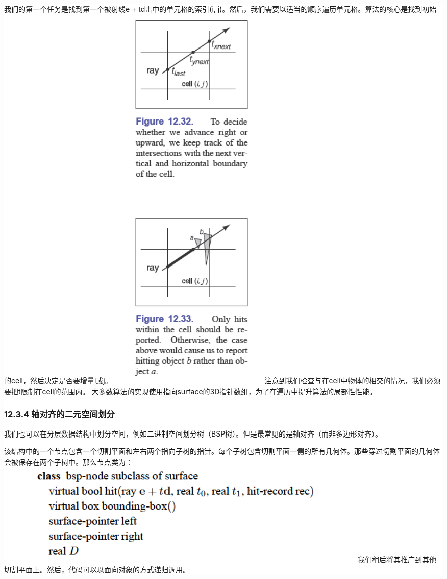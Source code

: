 我们的第一个任务是找到第一个被射线e + td击中的单元格的索引(i, j)。然后，我们需要以适当的顺序遍历单元格。算法的核心是找到初始的cell，然后决定是否要增量i或j。
![](pic/Pasted%20image%2020240322162013.png)
注意到我们检查与在cell中物体的相交的情况，我们必须要把t限制在cell的范围内。
大多数算法的实现使用指向surface的3D指针数组，为了在遍历中提升算法的局部性性能。
### 12.3.4 轴对齐的二元空间划分
我们也可以在分层数据结构中划分空间，例如二进制空间划分树（BSP树）。但是最常见的是轴对齐（而非多边形对齐）。

该结构中的一个节点包含一个切割平面和左右两个指向子树的指针。每个子树包含切割平面一侧的所有几何体。那些穿过切割平面的几何体会被保存在两个子树中。那么节点类为：
![](pic/Pasted%20image%2020240322163549.png)
我们稍后将其推广到其他切割平面上。然后，代码可以以面向对象的方式递归调用。